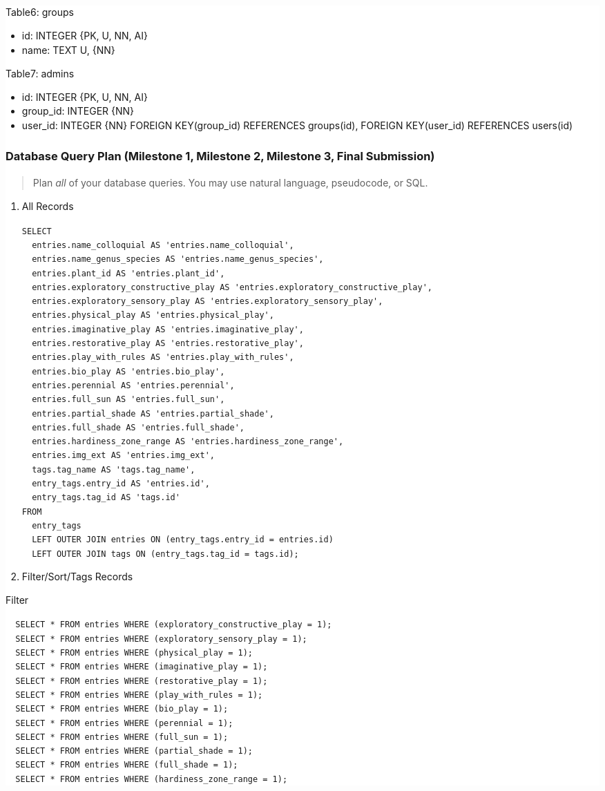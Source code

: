 Table6: groups

- id: INTEGER {PK, U, NN, AI}
- name: TEXT U, {NN}

Table7: admins

- id: INTEGER {PK, U, NN, AI}
- group_id: INTEGER {NN}
- user_id: INTEGER {NN}
FOREIGN KEY(group_id) REFERENCES groups(id),
FOREIGN KEY(user_id) REFERENCES users(id)


### Database Query Plan (Milestone 1, Milestone 2, Milestone 3, Final Submission)
> Plan _all_ of your database queries. You may use natural language, pseudocode, or SQL.

1. All Records

    ```
    SELECT
      entries.name_colloquial AS 'entries.name_colloquial',
      entries.name_genus_species AS 'entries.name_genus_species',
      entries.plant_id AS 'entries.plant_id',
      entries.exploratory_constructive_play AS 'entries.exploratory_constructive_play',
      entries.exploratory_sensory_play AS 'entries.exploratory_sensory_play',
      entries.physical_play AS 'entries.physical_play',
      entries.imaginative_play AS 'entries.imaginative_play',
      entries.restorative_play AS 'entries.restorative_play',
      entries.play_with_rules AS 'entries.play_with_rules',
      entries.bio_play AS 'entries.bio_play',
      entries.perennial AS 'entries.perennial',
      entries.full_sun AS 'entries.full_sun',
      entries.partial_shade AS 'entries.partial_shade',
      entries.full_shade AS 'entries.full_shade',
      entries.hardiness_zone_range AS 'entries.hardiness_zone_range',
      entries.img_ext AS 'entries.img_ext',
      tags.tag_name AS 'tags.tag_name',
      entry_tags.entry_id AS 'entries.id',
      entry_tags.tag_id AS 'tags.id'
    FROM
      entry_tags
      LEFT OUTER JOIN entries ON (entry_tags.entry_id = entries.id)
      LEFT OUTER JOIN tags ON (entry_tags.tag_id = tags.id);
    ```

2. Filter/Sort/Tags Records

  Filter

  ```
    SELECT * FROM entries WHERE (exploratory_constructive_play = 1);
    SELECT * FROM entries WHERE (exploratory_sensory_play = 1);
    SELECT * FROM entries WHERE (physical_play = 1);
    SELECT * FROM entries WHERE (imaginative_play = 1);
    SELECT * FROM entries WHERE (restorative_play = 1);
    SELECT * FROM entries WHERE (play_with_rules = 1);
    SELECT * FROM entries WHERE (bio_play = 1);
    SELECT * FROM entries WHERE (perennial = 1);
    SELECT * FROM entries WHERE (full_sun = 1);
    SELECT * FROM entries WHERE (partial_shade = 1);
    SELECT * FROM entries WHERE (full_shade = 1);
    SELECT * FROM entries WHERE (hardiness_zone_range = 1);
  ```
